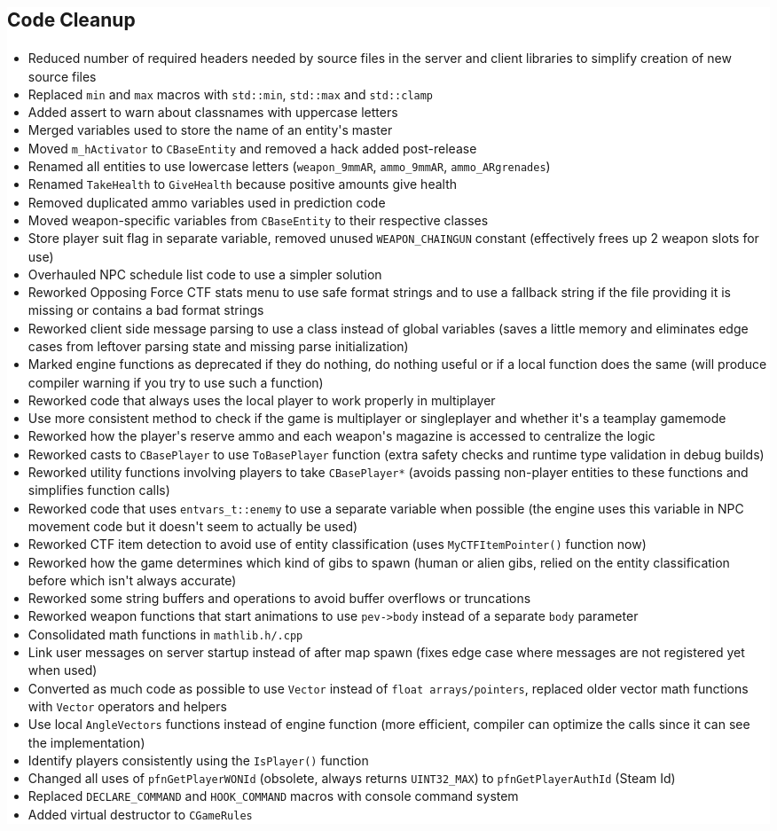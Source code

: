 ## Code Cleanup

* Reduced number of required headers needed by source files in the server and client libraries to simplify creation of new source files
* Replaced `min` and `max` macros with `std::min`, `std::max` and `std::clamp`
* Added assert to warn about classnames with uppercase letters
* Merged variables used to store the name of an entity's master
* Moved `m_hActivator` to `CBaseEntity` and removed a hack added post-release
* Renamed all entities to use lowercase letters (`weapon_9mmAR`, `ammo_9mmAR`, `ammo_ARgrenades`)
* Renamed `TakeHealth` to `GiveHealth` because positive amounts give health
* Removed duplicated ammo variables used in prediction code
* Moved weapon-specific variables from `CBaseEntity` to their respective classes
* Store player suit flag in separate variable, removed unused `WEAPON_CHAINGUN` constant (effectively frees up 2 weapon slots for use)
* Overhauled NPC schedule list code to use a simpler solution
* Reworked Opposing Force CTF stats menu to use safe format strings and to use a fallback string if the file providing it is missing or contains a bad format strings
* Reworked client side message parsing to use a class instead of global variables (saves a little memory and eliminates edge cases from leftover parsing state and missing parse initialization)
* Marked engine functions as deprecated if they do nothing, do nothing useful or if a local function does the same (will produce compiler warning if you try to use such a function)
* Reworked code that always uses the local player to work properly in multiplayer
* Use more consistent method to check if the game is multiplayer or singleplayer and whether it's a teamplay gamemode
* Reworked how the player's reserve ammo and each weapon's magazine is accessed to centralize the logic
* Reworked casts to `CBasePlayer` to use `ToBasePlayer` function (extra safety checks and runtime type validation in debug builds)
* Reworked utility functions involving players to take `CBasePlayer*` (avoids passing non-player entities to these functions and simplifies function calls)
* Reworked code that uses `entvars_t::enemy` to use a separate variable when possible (the engine uses this variable in NPC movement code but it doesn't seem to actually be used)
* Reworked CTF item detection to avoid use of entity classification (uses `MyCTFItemPointer()` function now)
* Reworked how the game determines which kind of gibs to spawn (human or alien gibs, relied on the entity classification before which isn't always accurate)
* Reworked some string buffers and operations to avoid buffer overflows or truncations
* Reworked weapon functions that start animations to use `pev->body` instead of a separate `body` parameter
* Consolidated math functions in `mathlib.h/.cpp`
* Link user messages on server startup instead of after map spawn (fixes edge case where messages are not registered yet when used)
* Converted as much code as possible to use `Vector` instead of `float arrays/pointers`, replaced older vector math functions with `Vector` operators and helpers
* Use local `AngleVectors` functions instead of engine function (more efficient, compiler can optimize the calls since it can see the implementation)
* Identify players consistently using the `IsPlayer()` function
* Changed all uses of `pfnGetPlayerWONId` (obsolete, always returns `UINT32_MAX`) to `pfnGetPlayerAuthId` (Steam Id)
* Replaced `DECLARE_COMMAND` and `HOOK_COMMAND` macros with console command system
* Added virtual destructor to `CGameRules`
